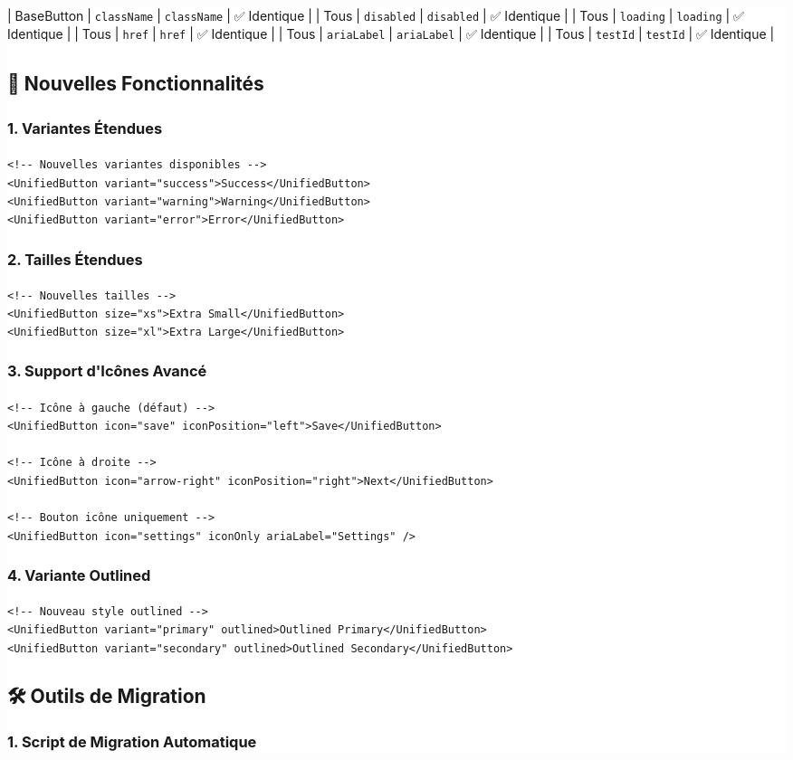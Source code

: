 | BaseButton | `className` | `className` | ✅ Identique |
| Tous | `disabled` | `disabled` | ✅ Identique |
| Tous | `loading` | `loading` | ✅ Identique |
| Tous | `href` | `href` | ✅ Identique |
| Tous | `ariaLabel` | `ariaLabel` | ✅ Identique |
| Tous | `testId` | `testId` | ✅ Identique |

## 🚀 Nouvelles Fonctionnalités

### 1. **Variantes Étendues**
```svelte
<!-- Nouvelles variantes disponibles -->
<UnifiedButton variant="success">Success</UnifiedButton>
<UnifiedButton variant="warning">Warning</UnifiedButton>
<UnifiedButton variant="error">Error</UnifiedButton>
```

### 2. **Tailles Étendues**
```svelte
<!-- Nouvelles tailles -->
<UnifiedButton size="xs">Extra Small</UnifiedButton>
<UnifiedButton size="xl">Extra Large</UnifiedButton>
```

### 3. **Support d'Icônes Avancé**
```svelte
<!-- Icône à gauche (défaut) -->
<UnifiedButton icon="save" iconPosition="left">Save</UnifiedButton>

<!-- Icône à droite -->
<UnifiedButton icon="arrow-right" iconPosition="right">Next</UnifiedButton>

<!-- Bouton icône uniquement -->
<UnifiedButton icon="settings" iconOnly ariaLabel="Settings" />
```

### 4. **Variante Outlined**
```svelte
<!-- Nouveau style outlined -->
<UnifiedButton variant="primary" outlined>Outlined Primary</UnifiedButton>
<UnifiedButton variant="secondary" outlined>Outlined Secondary</UnifiedButton>
```

## 🛠️ Outils de Migration

### 1. **Script de Migration Automatique**

